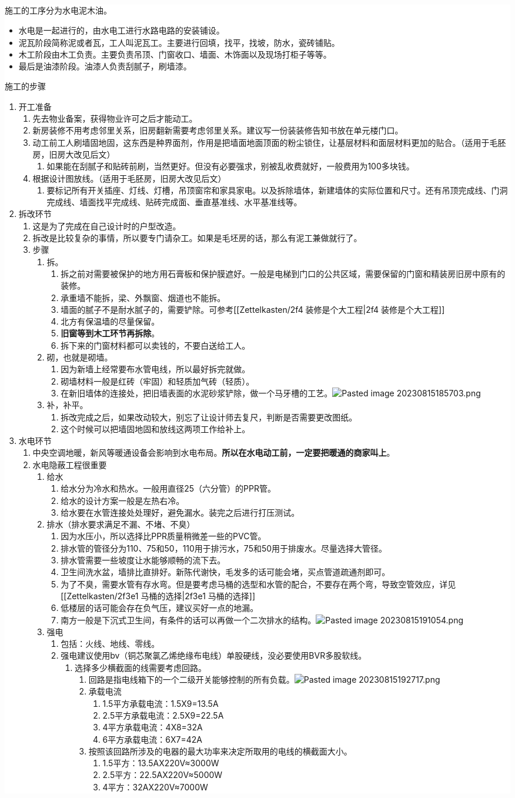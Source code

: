 施工的工序分为水电泥木油。
- 水电是一起进行的，由水电工进行水路电路的安装铺设。
- 泥瓦阶段简称泥或者瓦，工人叫泥瓦工。主要进行回填，找平，找坡，防水，瓷砖铺贴。
- 木工阶段由木工负责。主要负责吊顶、门窗收口、墙面、木饰面以及现场打柜子等等。
- 最后是油漆阶段。油漆人负责刮腻子，刷墙漆。

施工的步骤
1. 开工准备
	1. 先去物业备案，获得物业许可之后才能动工。
	2. 新房装修不用考虑邻里关系，旧房翻新需要考虑邻里关系。建议写一份装装修告知书放在单元楼门口。
	3. 动工前工人刷墙固地固，这东西是种界面剂，作用是把墙面地面顶面的粉尘锁住，让基层材料和面层材料更加的贴合。（适用于毛胚房，旧房大改见后文）
		1. 如果能在刮腻子和贴砖前刷，当然更好。但没有必要强求，别被乱收费就好，一般费用为100多块钱。
	4. 根据设计图放线。（适用于毛胚房，旧房大改见后文）
		1. 要标记所有开关插座、灯线、灯槽，吊顶窗帘和家具家电。以及拆除墙体，新建墙体的实际位置和尺寸。还有吊顶完成线、门洞完成线、墙面找平完成线、贴砖完成面、垂直基准线、水平基准线等。
2. 拆改环节
	1. 这是为了完成在自己设计时的户型改造。
	2. 拆改是比较复杂的事情，所以要专门请杂工。如果是毛坯房的话，那么有泥工兼做就行了。
	3. 步骤
		1. 拆。
			1. 拆之前对需要被保护的地方用石膏板和保护膜遮好。一般是电梯到门口的公共区域，需要保留的门窗和精装房旧房中原有的装修。
			2. 承重墙不能拆，梁、外飘窗、烟道也不能拆。
			3. 墙面的腻子不是耐水腻子的，需要铲除。可参考[[Zettelkasten/2f4 装修是个大工程\|2f4 装修是个大工程]]
			4. 北方有保温墙的尽量保留。
			5. **旧窗等到木工环节再拆除**。
			6. 拆下来的门窗材料都可以卖钱的，不要白送给工人。
		2. 砌，也就是砌墙。
			1. 因为新墙上经常要布水管电线，所以最好拆完就做。
			2. 砌墙材料一般是红砖（牢固）和轻质加气砖（轻质）。
			3. 在新旧墙体的连接处，把旧墙表面的水泥砂浆铲除，做一个马牙槽的工艺。![Pasted image 20230815185703.png](/img/user/attachment/Pasted%20image%2020230815185703.png)
		3. 补，补平。
			1. 拆改完成之后，如果改动较大，别忘了让设计师去复尺，判断是否需要更改图纸。
			2. 这个时候可以把墙固地固和放线这两项工作给补上。
3. 水电环节
	1. 中央空调地暖，新风等暖通设备会影响到水电布局。**所以在水电动工前，一定要把暖通的商家叫上**。
	2. 水电隐蔽工程很重要
		1. 给水
			1. 给水分为冷水和热水。一般用直径25（六分管）的PPR管。
			2. 给水的设计方案一般是左热右冷。
			3. 给水要在水管连接处处理好，避免漏水。装完之后进行打压测试。
		2. 排水（排水要求满足不漏、不堵、不臭）
			1. 因为水压小，所以选择比PPR质量稍微差一些的PVC管。
			2. 排水管的管径分为110、75和50，110用于排污水，75和50用于排废水。尽量选择大管径。
			3. 排水管需要一些坡度让水能够顺畅的流下去。
			4. 卫生间洗水盆，墙排比直排好。新陈代谢快，毛发多的话可能会堵，买点管道疏通剂即可。
			5. 为了不臭，需要水管有存水弯。但是要考虑马桶的选型和水管的配合，不要存在两个弯，导致空管效应，详见[[Zettelkasten/2f3e1 马桶的选择\|2f3e1 马桶的选择]]
			6. 低楼层的话可能会存在负气压，建议买好一点的地漏。
			7. 南方一般是下沉式卫生间，有条件的话可以再做一个二次排水的结构。![Pasted image 20230815191054.png](/img/user/attachment/Pasted%20image%2020230815191054.png)
		3. 强电
			1. 包括：火线、地线、零线。
			2. 强电建议使用bv（铜芯聚氯乙烯绝缘布电线）单股硬线，没必要使用BVR多股软线。
				1. 选择多少横截面的线需要考虑回路。
					1. 回路是指电线箱下的一个二级开关能够控制的所有负载。![Pasted image 20230815192717.png](/img/user/attachment/Pasted%20image%2020230815192717.png)
					2. 承载电流
						1. 1.5平方承载电流：1.5X9=13.5A
						2. 2.5平方承载电流：2.5X9=22.5A
						3. 4平方承载电流：4X8=32A
						4. 6平方承载电流：6X7=42A
					3. 按照该回路所涉及的电器的最大功率来决定所取用的电线的横截面大小。
						1. 1.5平方：13.5AX220V≈3000W
						2. 2.5平方：22.5AX220V≈5000W
						3. 4平方：32AX220V≈7000W